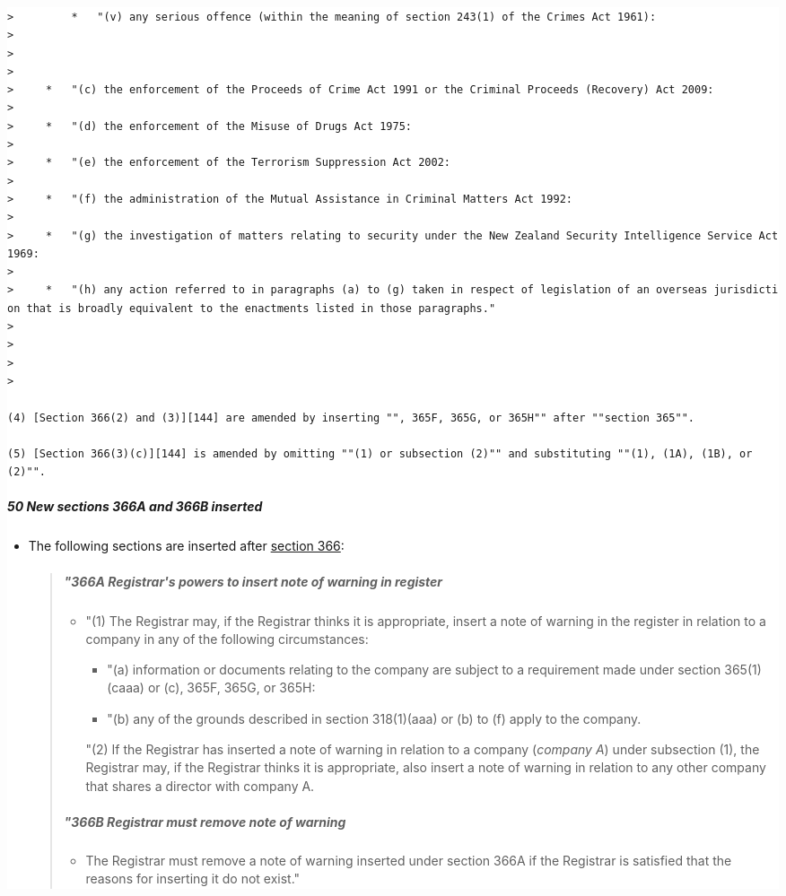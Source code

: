     >         *   "(v) any serious offence (within the meaning of section 243(1) of the Crimes Act 1961):
    >         
    >         
    >     
    >     *   "(c) the enforcement of the Proceeds of Crime Act 1991 or the Criminal Proceeds (Recovery) Act 2009:
    >     
    >     *   "(d) the enforcement of the Misuse of Drugs Act 1975:
    >     
    >     *   "(e) the enforcement of the Terrorism Suppression Act 2002:
    >     
    >     *   "(f) the administration of the Mutual Assistance in Criminal Matters Act 1992:
    >     
    >     *   "(g) the investigation of matters relating to security under the New Zealand Security Intelligence Service Act 1969:
    >     
    >     *   "(h) any action referred to in paragraphs (a) to (g) taken in respect of legislation of an overseas jurisdiction that is broadly equivalent to the enactments listed in those paragraphs."
    >     
    >     
    > 
    > 
    
    (4) [Section 366(2) and (3)][144] are amended by inserting "", 365F, 365G, or 365H"" after ""section 365"".
    
    (5) [Section 366(3)(c)][144] is amended by omitting ""(1) or subsection (2)"" and substituting ""(1), (1A), (1B), or (2)"".

##### 50 New sections 366A and 366B inserted
    
*   The following sections are inserted after [section 366][144]:
    
    > ##### "366A Registrar's powers to insert note of warning in register
    >     
    > *   "(1) The Registrar may, if the Registrar thinks it is appropriate, insert a note of warning in the register in relation to a company in any of the following circumstances:
    >         
    >     *   "(a) information or documents relating to the company are subject to a requirement made under section 365(1)(caaa) or (c), 365F, 365G, or 365H:
    >     
    >     *   "(b) any of the grounds described in section 318(1)(aaa) or (b) to (f) apply to the company.
    >     
    >     "(2) If the Registrar has inserted a note of warning in relation to a company (_company A_) under subsection (1), the Registrar may, if the Registrar thinks it is appropriate, also insert a note of warning in relation to any other company that shares a director with company A.
    > 
    > ##### "366B Registrar must remove note of warning
    >     
    > *   The Registrar must remove a note of warning inserted under section 366A if the Registrar is satisfied that the reasons for inserting it do not exist."
    > 
    > 
    

[0]: http://www.legislation.govt.nz/act/public/2014/0046/latest/whole.html#DLM4094916
[1]: http://www.legislation.govt.nz/act/public/2014/0046/latest/whole.html#DLM4094917
[2]: http://www.legislation.govt.nz/act/public/2014/0046/latest/whole.html#DLM4094919
[3]: http://www.legislation.govt.nz/act/public/2014/0046/latest/whole.html#DLM6165300
[4]: http://www.legislation.govt.nz/act/public/2014/0046/latest/whole.html#DLM4094921
[5]: http://www.legislation.govt.nz/act/public/2014/0046/latest/whole.html#DLM4094922
[6]: http://www.legislation.govt.nz/act/public/2014/0046/latest/whole.html#DLM6144101
[7]: http://www.legislation.govt.nz/act/public/2014/0046/latest/whole.html#DLM6144102
[8]: http://www.legislation.govt.nz/act/public/2014/0046/latest/whole.html#DLM6144103
[9]: http://www.legislation.govt.nz/act/public/2014/0046/latest/whole.html#DLM6165301
[10]: http://www.legislation.govt.nz/act/public/2014/0046/latest/whole.html#DLM4094924
[11]: http://www.legislation.govt.nz/act/public/2014/0046/latest/whole.html#DLM4094935
[12]: http://www.legislation.govt.nz/act/public/2014/0046/latest/whole.html#DLM4928808
[13]: http://www.legislation.govt.nz/act/public/2014/0046/latest/whole.html#DLM4928809
[14]: http://www.legislation.govt.nz/act/public/2014/0046/latest/whole.html#DLM4928810
[15]: http://www.legislation.govt.nz/act/public/2014/0046/latest/whole.html#DLM4928811
[16]: http://www.legislation.govt.nz/act/public/2014/0046/latest/whole.html#DLM4928813
[17]: http://www.legislation.govt.nz/act/public/2014/0046/latest/whole.html#DLM4928814
[18]: http://www.legislation.govt.nz/act/public/2014/0046/latest/whole.html#DLM4928815
[19]: http://www.legislation.govt.nz/act/public/2014/0046/latest/whole.html#DLM4928816
[20]: http://www.legislation.govt.nz/act/public/2014/0046/latest/whole.html#DLM4928817
[21]: http://www.legislation.govt.nz/act/public/2014/0046/latest/whole.html#DLM6144105
[22]: http://www.legislation.govt.nz/act/public/2014/0046/latest/whole.html#DLM4928818
[23]: http://www.legislation.govt.nz/act/public/2014/0046/latest/whole.html#DLM4928819
[24]: http://www.legislation.govt.nz/act/public/2014/0046/latest/whole.html#DLM4928820
[25]: http://www.legislation.govt.nz/act/public/2014/0046/latest/whole.html#DLM4094977
[26]: http://www.legislation.govt.nz/act/public/2014/0046/latest/whole.html#DLM4094978
[27]: http://www.legislation.govt.nz/act/public/2014/0046/latest/whole.html#DLM4094980
[28]: http://www.legislation.govt.nz/act/public/2014/0046/latest/whole.html#DLM4094981
[29]: http://www.legislation.govt.nz/act/public/2014/0046/latest/whole.html#DLM4094982
[30]: http://www.legislation.govt.nz/act/public/2014/0046/latest/whole.html#DLM4094984
[31]: http://www.legislation.govt.nz/act/public/2014/0046/latest/whole.html#DLM4094985
[32]: http://www.legislation.govt.nz/act/public/2014/0046/latest/whole.html#DLM4928822
[33]: http://www.legislation.govt.nz/act/public/2014/0046/latest/whole.html#DLM4928823
[34]: http://www.legislation.govt.nz/act/public/2014/0046/latest/whole.html#DLM4928824
[35]: http://www.legislation.govt.nz/act/public/2014/0046/latest/whole.html#DLM4928825
[36]: http://www.legislation.govt.nz/act/public/2014/0046/latest/whole.html#DLM4928826
[37]: http://www.legislation.govt.nz/act/public/2014/0046/latest/whole.html#DLM6165302
[38]: http://www.legislation.govt.nz/act/public/2014/0046/latest/whole.html#DLM4094987
[39]: http://www.legislation.govt.nz/act/public/2014/0046/latest/whole.html#DLM4094988
[40]: http://www.legislation.govt.nz/act/public/2014/0046/latest/whole.html#DLM4094991
[41]: http://www.legislation.govt.nz/act/public/2014/0046/latest/whole.html#DLM6144106
[42]: http://www.legislation.govt.nz/act/public/2014/0046/latest/whole.html#DLM6144107
[43]: http://www.legislation.govt.nz/act/public/2014/0046/latest/whole.html#DLM4094992
[44]: http://www.legislation.govt.nz/act/public/2014/0046/latest/whole.html#DLM4094993
[45]: http://www.legislation.govt.nz/act/public/2014/0046/latest/whole.html#DLM4094994
[46]: http://www.legislation.govt.nz/act/public/2014/0046/latest/whole.html#DLM4094999
[47]: http://www.legislation.govt.nz/act/public/2014/0046/latest/whole.html#DLM4095000
[48]: http://www.legislation.govt.nz/act/public/2014/0046/latest/whole.html#DLM4095001
[49]: http://www.legislation.govt.nz/act/public/2014/0046/latest/whole.html#DLM4928828
[50]: http://www.legislation.govt.nz/act/public/2014/0046/latest/whole.html#DLM6144111
[51]: http://www.legislation.govt.nz/act/public/2014/0046/latest/whole.html#DLM4095002
[52]: http://www.legislation.govt.nz/act/public/2014/0046/latest/whole.html#DLM4095003
[53]: http://www.legislation.govt.nz/act/public/2014/0046/latest/whole.html#DLM4095004
[54]: http://www.legislation.govt.nz/act/public/2014/0046/latest/whole.html#DLM4095005
[55]: http://www.legislation.govt.nz/act/public/2014/0046/latest/whole.html#DLM6165303
[56]: http://www.legislation.govt.nz/act/public/2014/0046/latest/whole.html#DLM6144112
[57]: http://www.legislation.govt.nz/act/public/2014/0046/latest/whole.html#DLM6144115
[58]: http://www.legislation.govt.nz/act/public/2014/0046/latest/whole.html#DLM4095007
[59]: http://www.legislation.govt.nz/act/public/2014/0046/latest/whole.html#DLM4095008
[60]: http://www.legislation.govt.nz/act/public/2014/0046/latest/whole.html#DLM4928832
[61]: http://www.legislation.govt.nz/act/public/2014/0046/latest/whole.html#DLM4095009
[62]: http://www.legislation.govt.nz/act/public/2014/0046/latest/whole.html#DLM4095010
[63]: http://www.legislation.govt.nz/act/public/2014/0046/latest/whole.html#DLM4095011
[64]: http://www.legislation.govt.nz/act/public/2014/0046/latest/whole.html#DLM4095012
[65]: http://www.legislation.govt.nz/act/public/2014/0046/latest/whole.html#DLM4095013
[66]: http://www.legislation.govt.nz/act/public/2014/0046/latest/whole.html#DLM4095014
[67]: http://www.legislation.govt.nz/act/public/2014/0046/latest/whole.html#DLM4095015
[68]: http://www.legislation.govt.nz/act/public/2014/0046/latest/whole.html#DLM6144117
[69]: http://www.legislation.govt.nz/act/public/2014/0046/latest/whole.html#DLM6144118
[70]: http://www.legislation.govt.nz/act/public/2014/0046/latest/whole.html#DLM6144119
[71]: http://www.legislation.govt.nz/act/public/2014/0046/latest/whole.html#DLM6144124
[72]: http://www.legislation.govt.nz/act/public/2014/0046/latest/whole.html#DLM6144125
[73]: http://www.legislation.govt.nz/act/public/2014/0046/latest/whole.html#DLM6144126
[74]: http://www.legislation.govt.nz/act/public/2014/0046/latest/whole.html#DLM6144135
[75]: http://www.legislation.govt.nz/act/public/2014/0046/latest/whole.html#DLM6144136
[76]: http://www.legislation.govt.nz/act/public/2014/0046/latest/whole.html#DLM6144138
[77]: http://www.legislation.govt.nz/act/public/2014/0046/latest/whole.html#DLM6144143
[78]: http://www.legislation.govt.nz/act/public/2014/0046/latest/whole.html#DLM6144144
[79]: http://www.legislation.govt.nz/act/public/2014/0046/latest/whole.html#DLM6144145
[80]: http://www.legislation.govt.nz/act/public/2014/0046/latest/whole.html#DLM4095016
[81]: http://www.legislation.govt.nz/act/public/2014/0046/latest/whole.html#DLM4095017
[82]: http://www.legislation.govt.nz/act/public/2014/0046/latest/whole.html#DLM4095019
[83]: http://www.legislation.govt.nz/act/public/2014/0046/latest/whole.html#DLM6144150
[84]: http://www.legislation.govt.nz/act/public/2014/0046/latest/whole.html#DLM6144151
[85]: http://www.legislation.govt.nz/act/public/2014/0046/latest/whole.html#DLM4095021
[86]: http://www.legislation.govt.nz/act/public/2014/0046/latest/whole.html#DLM6144152
[87]: http://www.legislation.govt.nz/act/public/2014/0046/latest/whole.html#DLM6144153
[88]: http://www.legislation.govt.nz/act/public/2014/0046/latest/whole.html#DLM4095022
[89]: http://www.legislation.govt.nz/act/public/2014/0046/latest/whole.html#DLM4095023
[90]: http://www.legislation.govt.nz/act/public/2014/0046/latest/whole.html#DLM4095024
[91]: http://www.legislation.govt.nz/act/public/2014/0046/latest/whole.html#DLM4095025
[92]: http://www.legislation.govt.nz/act/public/2014/0046/latest/whole.html#DLM4095028
[93]: http://www.legislation.govt.nz/act/public/2014/0046/latest/whole.html#DLM4095029
[94]: http://www.legislation.govt.nz/act/public/2014/0046/latest/whole.html#DLM6144154
[95]: http://www.legislation.govt.nz/act/public/2014/0046/latest/whole.html#DLM4095101
[96]: http://www.legislation.govt.nz/act/public/2014/0046/latest/whole.html#DLM4095104
[97]: http://www.legislation.govt.nz/act/public/2014/0046/latest/link.aspx?id=DLM319569
[98]: http://www.legislation.govt.nz/act/public/2014/0046/latest/link.aspx?id=DLM320669
[99]: http://www.legislation.govt.nz/act/public/2014/0046/latest/link.aspx?id=DLM323231
[100]: http://www.legislation.govt.nz/act/public/2014/0046/latest/link.aspx?id=DLM323245
[101]: http://www.legislation.govt.nz/act/public/2014/0046/latest/link.aspx?id=DLM323247
[102]: http://www.legislation.govt.nz/act/public/2014/0046/latest/link.aspx?id=DLM319576
[103]: http://www.legislation.govt.nz/act/public/2014/0046/latest/link.aspx?id=DLM320108
[104]: http://www.legislation.govt.nz/act/public/2014/0046/latest/link.aspx?id=DLM320111
[105]: http://www.legislation.govt.nz/act/public/2014/0046/latest/link.aspx?id=DLM320455
[106]: http://www.legislation.govt.nz/act/public/2014/0046/latest/link.aspx?id=DLM320689
[107]: http://www.legislation.govt.nz/act/public/2014/0046/latest/link.aspx?id=DLM320802
[108]: http://www.legislation.govt.nz/act/public/2014/0046/latest/link.aspx?id=DLM321136
[109]: http://www.legislation.govt.nz/act/public/2014/0046/latest/link.aspx?id=DLM321144
[110]: http://www.legislation.govt.nz/act/public/2014/0046/latest/link.aspx?id=DLM321151
[111]: http://www.legislation.govt.nz/act/public/2014/0046/latest/link.aspx?id=DLM323211
[112]: http://www.legislation.govt.nz/act/public/2014/0046/latest/link.aspx?id=DLM323222
[113]: http://www.legislation.govt.nz/act/public/2014/0046/latest/link.aspx?id=DLM323270
[114]: http://www.legislation.govt.nz/act/public/2014/0046/latest/link.aspx?id=DLM323273
[115]: http://www.legislation.govt.nz/act/public/2014/0046/latest/link.aspx?id=DLM323277
[116]: http://www.legislation.govt.nz/act/public/2014/0046/latest/link.aspx?id=DLM323281
[117]: http://www.legislation.govt.nz/act/public/2014/0046/latest/link.aspx?id=DLM323519
[118]: http://www.legislation.govt.nz/act/public/2014/0046/latest/link.aspx?id=DLM322827
[119]: http://www.legislation.govt.nz/act/public/2014/0046/latest/link.aspx?id=DLM323235
[120]: http://www.legislation.govt.nz/act/public/2014/0046/latest/link.aspx?id=DLM323242
[121]: http://www.legislation.govt.nz/act/public/2014/0046/latest/link.aspx?id=DLM321143
[122]: http://www.legislation.govt.nz/act/public/2014/0046/latest/link.aspx?id=DLM321145
[123]: http://www.legislation.govt.nz/act/public/2014/0046/latest/link.aspx?id=DLM321152
[124]: http://www.legislation.govt.nz/act/public/2014/0046/latest/link.aspx?id=DLM321155
[125]: http://www.legislation.govt.nz/act/public/2014/0046/latest/link.aspx?id=DLM321187
[126]: http://www.legislation.govt.nz/act/public/2014/0046/latest/link.aspx?id=DLM325508
[127]: http://www.legislation.govt.nz/act/public/2014/0046/latest/link.aspx?id=DLM325516
[128]: http://www.legislation.govt.nz/act/public/2014/0046/latest/link.aspx?id=DLM325810
[129]: http://www.legislation.govt.nz/act/public/2014/0046/latest/link.aspx?id=DLM325864
[130]: http://www.legislation.govt.nz/act/public/2014/0046/latest/link.aspx?id=DLM10106
[131]: http://www.legislation.govt.nz/act/public/2014/0046/latest/link.aspx?id=DLM10113
[132]: http://www.legislation.govt.nz/act/public/2014/0046/latest/link.aspx?id=DLM58745
[133]: http://www.legislation.govt.nz/act/public/2014/0046/latest/link.aspx?id=DLM58756
[134]: http://www.legislation.govt.nz/act/public/2014/0046/latest/link.aspx?id=DLM320630
[135]: http://www.legislation.govt.nz/act/public/2014/0046/latest/link.aspx?id=DLM322833
[136]: http://www.legislation.govt.nz/act/public/2014/0046/latest/link.aspx?id=DLM322841
[137]: http://www.legislation.govt.nz/act/public/2014/0046/latest/link.aspx?id=DLM322846
[138]: http://www.legislation.govt.nz/act/public/2014/0046/latest/link.aspx?id=DLM322848
[139]: http://www.legislation.govt.nz/act/public/2014/0046/latest/link.aspx?id=DLM322855
[140]: http://www.legislation.govt.nz/act/public/2014/0046/latest/link.aspx?id=DLM322857
[141]: http://www.legislation.govt.nz/act/public/2014/0046/latest/link.aspx?id=DLM323204
[142]: http://www.legislation.govt.nz/act/public/2014/0046/latest/link.aspx?id=DLM323209
[143]: http://www.legislation.govt.nz/act/public/2014/0046/latest/link.aspx?id=DLM323213
[144]: http://www.legislation.govt.nz/act/public/2014/0046/latest/link.aspx?id=DLM323220
[145]: http://www.legislation.govt.nz/act/public/2014/0046/latest/link.aspx?id=DLM323225
[146]: http://www.legislation.govt.nz/act/public/2014/0046/latest/link.aspx?id=DLM323227
[147]: http://www.legislation.govt.nz/act/public/2014/0046/latest/link.aspx?id=DLM323249
[148]: http://www.legislation.govt.nz/act/public/2014/0046/latest/link.aspx?id=DLM323252
[149]: http://www.legislation.govt.nz/act/public/2014/0046/latest/link.aspx?id=DLM323259
[150]: http://www.legislation.govt.nz/act/public/2014/0046/latest/link.aspx?id=DLM3725383
[151]: http://www.legislation.govt.nz/act/public/2014/0046/latest/link.aspx?id=DLM323262
[152]: http://www.legislation.govt.nz/act/public/2014/0046/latest/link.aspx?id=DLM4095104
[153]: http://www.legislation.govt.nz/act/public/2014/0046/latest/link.aspx?id=DLM6041593
[154]: http://www.legislation.govt.nz/act/public/2014/0046/latest/link.aspx?id=DLM320188
[155]: http://www.legislation.govt.nz/act/public/2014/0046/latest/link.aspx?id=DLM320690
[156]: http://www.legislation.govt.nz/act/public/2014/0046/latest/link.aspx?id=DLM320877
[157]: http://www.legislation.govt.nz/act/public/2014/0046/latest/link.aspx?id=DLM321678
[158]: http://www.legislation.govt.nz/act/public/2014/0046/latest/link.aspx?id=DLM321952